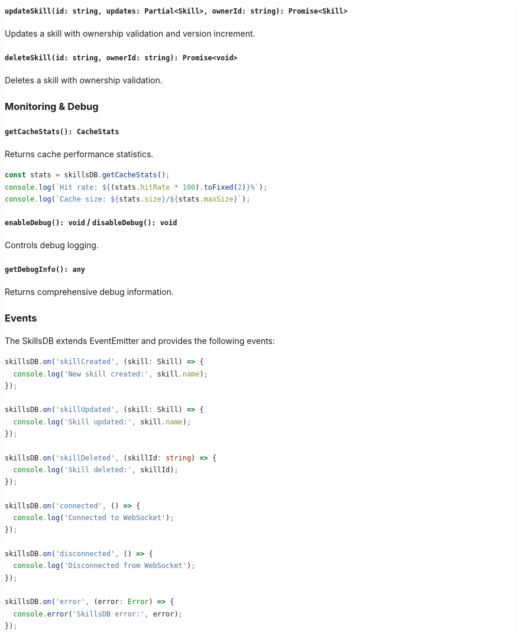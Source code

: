 #### `updateSkill(id: string, updates: Partial<Skill>, ownerId: string): Promise<Skill>`
Updates a skill with ownership validation and version increment.

#### `deleteSkill(id: string, ownerId: string): Promise<void>`
Deletes a skill with ownership validation.

### Monitoring & Debug

#### `getCacheStats(): CacheStats`
Returns cache performance statistics.

```typescript
const stats = skillsDB.getCacheStats();
console.log(`Hit rate: ${(stats.hitRate * 100).toFixed(2)}%`);
console.log(`Cache size: ${stats.size}/${stats.maxSize}`);
```

#### `enableDebug(): void` / `disableDebug(): void`
Controls debug logging.

#### `getDebugInfo(): any`
Returns comprehensive debug information.

### Events

The SkillsDB extends EventEmitter and provides the following events:

```typescript
skillsDB.on('skillCreated', (skill: Skill) => {
  console.log('New skill created:', skill.name);
});

skillsDB.on('skillUpdated', (skill: Skill) => {
  console.log('Skill updated:', skill.name);
});

skillsDB.on('skillDeleted', (skillId: string) => {
  console.log('Skill deleted:', skillId);
});

skillsDB.on('connected', () => {
  console.log('Connected to WebSocket');
});

skillsDB.on('disconnected', () => {
  console.log('Disconnected from WebSocket');
});

skillsDB.on('error', (error: Error) => {
  console.error('SkillsDB error:', error);
});
```
